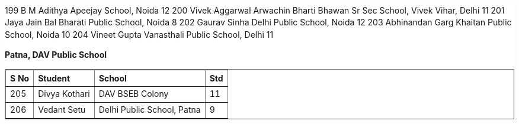 <tr>
<td>199</td>
<td>B M Adithya</td>
<td>Apeejay School, Noida</td>
<td>12</td>

<tr>
<td>200</td>
<td>Vivek Aggarwal</td>
<td>Arwachin Bharti Bhawan Sr Sec School, Vivek Vihar, Delhi</td>
<td>11</td>

<tr>
<td>201</td>
<td>Jaya Jain</td>
<td>Bal Bharati Public School, Noida</td>
<td>8</td>

<tr>
<td>202</td>
<td>Gaurav Sinha</td>
<td>Delhi Public School, Noida</td>
<td>12</td>

<tr>
<td>203</td>
<td>Abhinandan Garg</td>
<td>Khaitan Public School, Noida</td>
<td>10</td>

<tr>
<td>204</td>
<td>Vineet Gupta</td>
<td>Vanasthali Public School, Delhi</td>
<td>11</td>
</table>

<p id="Patna" style="font-weight:bold">Patna, DAV Public School</p>

<table cellpadding="2" cellspacing="2" border="1" width="100%">
<tr>
<th align=left> S No</th>
<th align=left> Student </th>
<th align=left> School </th>
<th align=left> Std </th>
</tr>


<tr>
<td>205</td>
<td>Divya Kothari</td>
<td>DAV BSEB Colony</td>
<td>11</td>

<tr>
<td>206</td>
<td>Vedant Setu</td>
<td>Delhi Public School, Patna</td>
<td>9</td>
